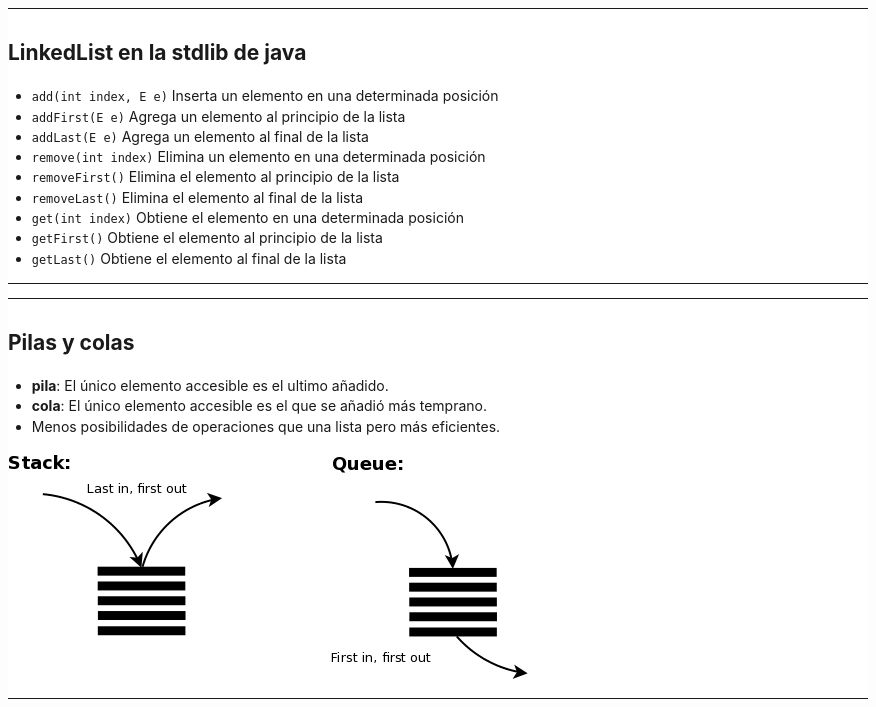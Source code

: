 </small>

---

## LinkedList en la stdlib de java

- `add(int index, E e)` Inserta un elemento en una determinada posición
- `addFirst(E e)`	Agrega un elemento al principio de la lista
- `addLast(E e)`	Agrega un elemento al final de la lista
- `remove(int index)` Elimina un elemento en una determinada posición
- `removeFirst()`	Elimina el elemento al principio de la lista
- `removeLast()`	Elimina el elemento al final de la lista
- `get(int index)` Obtiene el elemento en una determinada posición
- `getFirst()`	Obtiene el elemento al principio de la lista
- `getLast()`	Obtiene el elemento al final de la lista


---


<a href="https://onecompiler.com/embed/java/42r347rgd?theme=dark">
<iframe
 frameBorder="0"
 height="450px"  
 src="https://onecompiler.com/embed/java/42r347rgd?theme=dark" 
 width="100%"
 >
 </iframe>
 </a>


---


## Pilas y colas
- **pila**: El único elemento accesible es el ultimo añadido.
- **cola**: El único elemento accesible es el que se añadió más temprano.
- Menos posibilidades de operaciones que una lista pero más eficientes.

![bg right contain ](images/5/queue_stack.png)


---